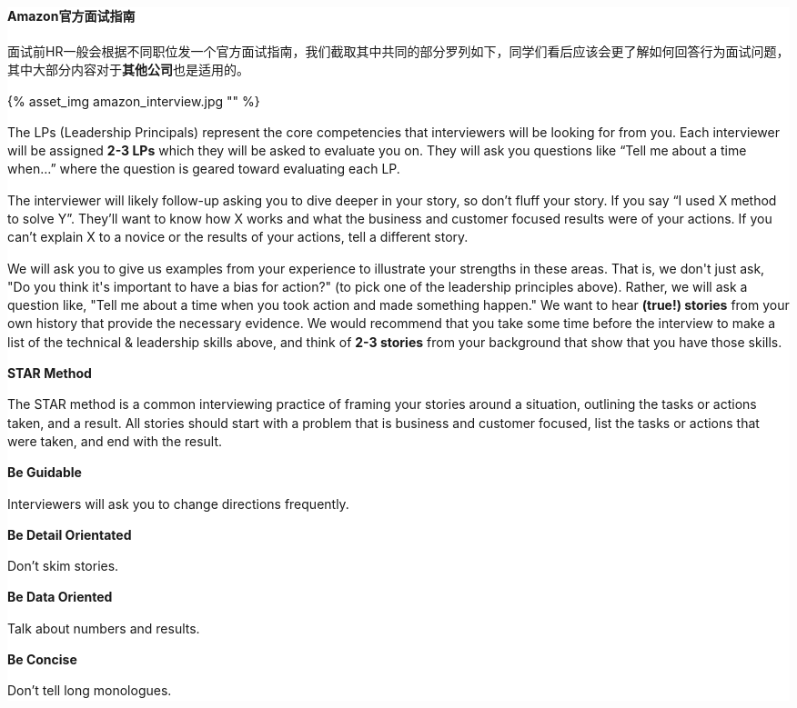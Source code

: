 


#### Amazon官方面试指南



面试前HR一般会根据不同职位发一个官方面试指南，我们截取其中共同的部分罗列如下，同学们看后应该会更了解如何回答行为面试问题，其中大部分内容对于**其他公司**也是适用的。

{% asset_img amazon_interview.jpg "" %}

The LPs (Leadership Principals) represent the core competencies that interviewers will be looking for from you. Each interviewer will be assigned **2-3 LPs** which they will be asked to evaluate you on. They will ask you questions like “Tell me about a time when…” where the question is geared toward evaluating each LP. 



The interviewer will likely follow-up asking you to dive deeper in your story, so don’t fluff your story. If you say “I used X method to solve Y”. They’ll want to know how X works and what the business and customer focused results were of your actions. If you can’t explain X to a novice or the results of your actions, tell a different story.



We will ask you to give us examples from your experience to illustrate your strengths in these areas. That is, we don't just ask, "Do you think it's important to have a bias for action?" (to pick one of the leadership principles above). Rather, we will ask a question like, "Tell me about a time when you took action and made something happen." We want to hear **(true!) stories** from your own history that provide the necessary evidence. We would recommend that you take some time before the interview to make a list of the technical & leadership skills above, and think of **2-3 stories** from your background that show that you have those skills.

 


**STAR Method** 

The STAR method is a common interviewing practice of framing your stories around a situation, outlining the tasks or actions taken, and a result. All stories should start with a problem that is business and customer focused, list the tasks or actions that were taken, and end with the result.



**Be Guidable**

Interviewers will ask you to change directions frequently.



**Be Detail Orientated**

Don’t skim stories.



**Be Data Oriented**

Talk about numbers and results.



**Be Concise**

Don’t tell long monologues.

